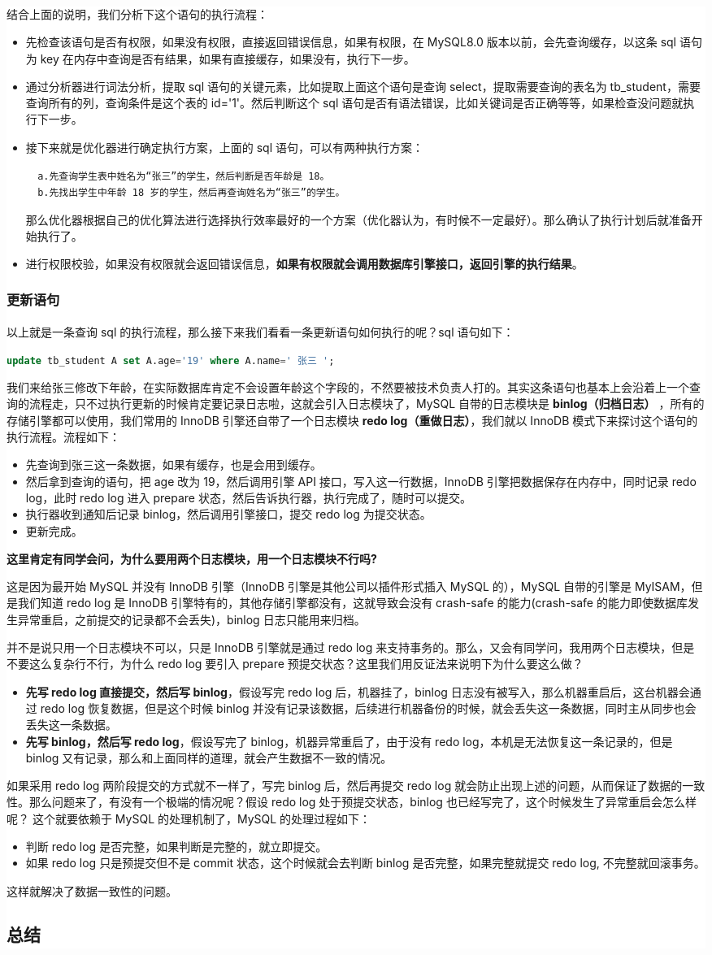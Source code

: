 结合上面的说明，我们分析下这个语句的执行流程：

- 先检查该语句是否有权限，如果没有权限，直接返回错误信息，如果有权限，在 MySQL8.0 版本以前，会先查询缓存，以这条 sql 语句为 key 在内存中查询是否有结果，如果有直接缓存，如果没有，执行下一步。

- 通过分析器进行词法分析，提取 sql 语句的关键元素，比如提取上面这个语句是查询 select，提取需要查询的表名为 tb_student，需要查询所有的列，查询条件是这个表的 id='1'。然后判断这个 sql 语句是否有语法错误，比如关键词是否正确等等，如果检查没问题就执行下一步。

- 接下来就是优化器进行确定执行方案，上面的 sql 语句，可以有两种执行方案：

  ```
    a.先查询学生表中姓名为“张三”的学生，然后判断是否年龄是 18。
    b.先找出学生中年龄 18 岁的学生，然后再查询姓名为“张三”的学生。
  ```

  那么优化器根据自己的优化算法进行选择执行效率最好的一个方案（优化器认为，有时候不一定最好）。那么确认了执行计划后就准备开始执行了。

- 进行权限校验，如果没有权限就会返回错误信息，**如果有权限就会调用数据库引擎接口，返回引擎的执行结果**。

### 更新语句

以上就是一条查询 sql 的执行流程，那么接下来我们看看一条更新语句如何执行的呢？sql 语句如下：

```sql
update tb_student A set A.age='19' where A.name=' 张三 ';
```

我们来给张三修改下年龄，在实际数据库肯定不会设置年龄这个字段的，不然要被技术负责人打的。其实这条语句也基本上会沿着上一个查询的流程走，只不过执行更新的时候肯定要记录日志啦，这就会引入日志模块了，MySQL 自带的日志模块是 **binlog（归档日志）** ，所有的存储引擎都可以使用，我们常用的 InnoDB 引擎还自带了一个日志模块 **redo log（重做日志）**，我们就以 InnoDB 模式下来探讨这个语句的执行流程。流程如下：

- 先查询到张三这一条数据，如果有缓存，也是会用到缓存。
- 然后拿到查询的语句，把 age 改为 19，然后调用引擎 API 接口，写入这一行数据，InnoDB 引擎把数据保存在内存中，同时记录 redo log，此时 redo log 进入 prepare 状态，然后告诉执行器，执行完成了，随时可以提交。
- 执行器收到通知后记录 binlog，然后调用引擎接口，提交 redo log 为提交状态。
- 更新完成。

**这里肯定有同学会问，为什么要用两个日志模块，用一个日志模块不行吗?**

这是因为最开始 MySQL 并没有 InnoDB 引擎（InnoDB 引擎是其他公司以插件形式插入 MySQL 的），MySQL 自带的引擎是 MyISAM，但是我们知道 redo log 是 InnoDB 引擎特有的，其他存储引擎都没有，这就导致会没有 crash-safe 的能力(crash-safe 的能力即使数据库发生异常重启，之前提交的记录都不会丢失)，binlog 日志只能用来归档。

并不是说只用一个日志模块不可以，只是 InnoDB 引擎就是通过 redo log 来支持事务的。那么，又会有同学问，我用两个日志模块，但是不要这么复杂行不行，为什么 redo log 要引入 prepare 预提交状态？这里我们用反证法来说明下为什么要这么做？

- **先写 redo log 直接提交，然后写 binlog**，假设写完 redo log 后，机器挂了，binlog 日志没有被写入，那么机器重启后，这台机器会通过 redo log 恢复数据，但是这个时候 binlog 并没有记录该数据，后续进行机器备份的时候，就会丢失这一条数据，同时主从同步也会丢失这一条数据。
- **先写 binlog，然后写 redo log**，假设写完了 binlog，机器异常重启了，由于没有 redo log，本机是无法恢复这一条记录的，但是 binlog 又有记录，那么和上面同样的道理，就会产生数据不一致的情况。

如果采用 redo log 两阶段提交的方式就不一样了，写完 binlog 后，然后再提交 redo log 就会防止出现上述的问题，从而保证了数据的一致性。那么问题来了，有没有一个极端的情况呢？假设 redo log 处于预提交状态，binlog 也已经写完了，这个时候发生了异常重启会怎么样呢？ 这个就要依赖于 MySQL 的处理机制了，MySQL 的处理过程如下：

- 判断 redo log 是否完整，如果判断是完整的，就立即提交。
- 如果 redo log 只是预提交但不是 commit 状态，这个时候就会去判断 binlog 是否完整，如果完整就提交 redo log, 不完整就回滚事务。

这样就解决了数据一致性的问题。

## 总结
